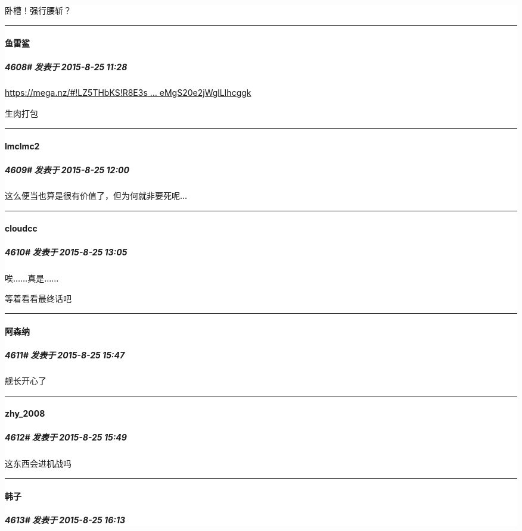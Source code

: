 
卧槽！强行腰斩？


-----

####  鱼雷鲨  
##### 4608#       发表于 2015-8-25 11:28


[https://mega.nz/#!LZ5THbKS!R8E3s ... eMgS20e2jWglLIhcggk](https://mega.nz/#!LZ5THbKS!R8E3sMkU2nI0RYmgG5blmhXReMgS20e2jWglLIhcggk)

生肉打包


-----

####  lmclmc2  
##### 4609#       发表于 2015-8-25 12:00


这么便当也算是很有价值了，但为何就非要死呢...


-----

####  cloudcc  
##### 4610#       发表于 2015-8-25 13:05


唉……真是……


等着看看最终话吧


-----

####  阿森纳  
##### 4611#       发表于 2015-8-25 15:47


舰长开心了


-----

####  zhy_2008  
##### 4612#       发表于 2015-8-25 15:49


这东西会进机战吗


-----

####  韩子  
##### 4613#       发表于 2015-8-25 16:13

